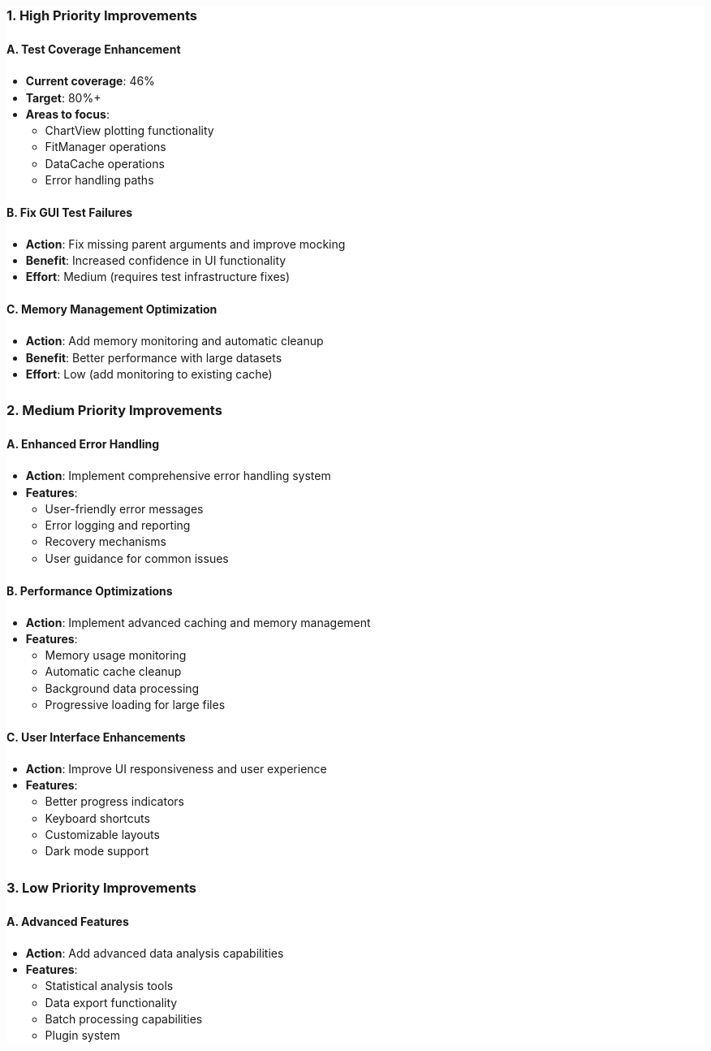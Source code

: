 ### 1. High Priority Improvements

#### A. Test Coverage Enhancement
- **Current coverage**: 46%
- **Target**: 80%+
- **Areas to focus**:
  - ChartView plotting functionality
  - FitManager operations
  - DataCache operations
  - Error handling paths

#### B. Fix GUI Test Failures
- **Action**: Fix missing parent arguments and improve mocking
- **Benefit**: Increased confidence in UI functionality
- **Effort**: Medium (requires test infrastructure fixes)

#### C. Memory Management Optimization
- **Action**: Add memory monitoring and automatic cleanup
- **Benefit**: Better performance with large datasets
- **Effort**: Low (add monitoring to existing cache)

### 2. Medium Priority Improvements

#### A. Enhanced Error Handling
- **Action**: Implement comprehensive error handling system
- **Features**:
  - User-friendly error messages
  - Error logging and reporting
  - Recovery mechanisms
  - User guidance for common issues

#### B. Performance Optimizations
- **Action**: Implement advanced caching and memory management
- **Features**:
  - Memory usage monitoring
  - Automatic cache cleanup
  - Background data processing
  - Progressive loading for large files

#### C. User Interface Enhancements
- **Action**: Improve UI responsiveness and user experience
- **Features**:
  - Better progress indicators
  - Keyboard shortcuts
  - Customizable layouts
  - Dark mode support

### 3. Low Priority Improvements

#### A. Advanced Features
- **Action**: Add advanced data analysis capabilities
- **Features**:
  - Statistical analysis tools
  - Data export functionality
  - Batch processing capabilities
  - Plugin system
